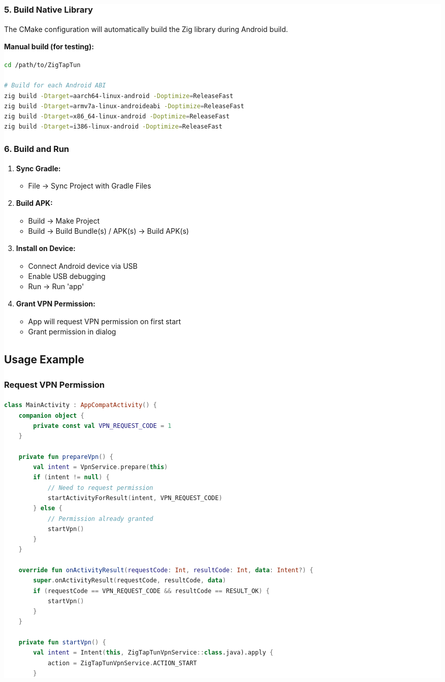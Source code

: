 ### 5. Build Native Library

The CMake configuration will automatically build the Zig library during Android build.

**Manual build (for testing):**
```bash
cd /path/to/ZigTapTun

# Build for each Android ABI
zig build -Dtarget=aarch64-linux-android -Doptimize=ReleaseFast
zig build -Dtarget=armv7a-linux-androideabi -Doptimize=ReleaseFast
zig build -Dtarget=x86_64-linux-android -Doptimize=ReleaseFast
zig build -Dtarget=i386-linux-android -Doptimize=ReleaseFast
```

### 6. Build and Run

1. **Sync Gradle:**
   - File → Sync Project with Gradle Files

2. **Build APK:**
   - Build → Make Project
   - Build → Build Bundle(s) / APK(s) → Build APK(s)

3. **Install on Device:**
   - Connect Android device via USB
   - Enable USB debugging
   - Run → Run 'app'

4. **Grant VPN Permission:**
   - App will request VPN permission on first start
   - Grant permission in dialog

## Usage Example

### Request VPN Permission

```kotlin
class MainActivity : AppCompatActivity() {
    companion object {
        private const val VPN_REQUEST_CODE = 1
    }
    
    private fun prepareVpn() {
        val intent = VpnService.prepare(this)
        if (intent != null) {
            // Need to request permission
            startActivityForResult(intent, VPN_REQUEST_CODE)
        } else {
            // Permission already granted
            startVpn()
        }
    }
    
    override fun onActivityResult(requestCode: Int, resultCode: Int, data: Intent?) {
        super.onActivityResult(requestCode, resultCode, data)
        if (requestCode == VPN_REQUEST_CODE && resultCode == RESULT_OK) {
            startVpn()
        }
    }
    
    private fun startVpn() {
        val intent = Intent(this, ZigTapTunVpnService::class.java).apply {
            action = ZigTapTunVpnService.ACTION_START
        }
```
